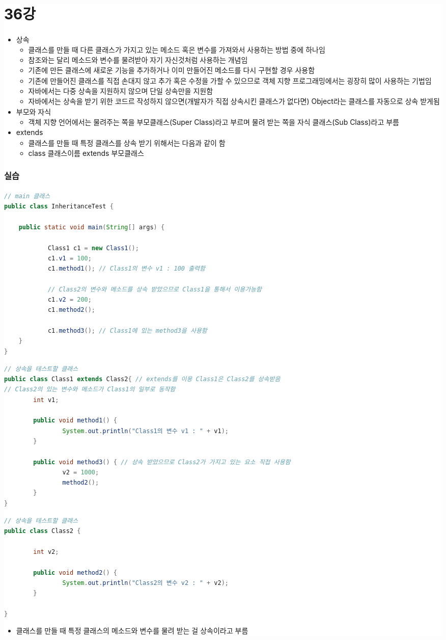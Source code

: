 # 36강
- 상속
	- 클래스를 만들 때 다른 클래스가 가지고 있는 메소드 혹은 변수를 가져와서 사용하는 방법 중에 하나임 
	- 참조와는 달리 메소드와 변수를 물려받아 자기 자신것처럼 사용하는 개념임
	- 기존에 만든 클래스에 새로운 기능을 추가하거나 이미 만들어진 메소드를 다시 구현할 경우 사용함
	- 기존에 만들어진 클래스를 직접 손대지 않고 추가 혹은 수정을 가할 수 있으므로 객체 지향 프로그래밍에서는 굉장히 많이 사용하는 기법임
	- 자바에서는 다중 상속을 지원하지 않으며 단일 상속만을 지원함
	- 자바에서는 상속을 받기 위한 코드르 작성하지 않으면(개발자가 직접 상속시킨 클래스가 없다면) Object라는 클래스를 자동으로 상속 받게됨
- 부모와 자식
	- 객체 지향 언어에서는 물려주는 쪽을 부모클래스(Super Class)라고 부르며 물려 받는 쪽을 자식 클래스(Sub Class)라고 부름
- extends
	- 클래스를 만들 때 특정 클래스를 상속 받기 위해서는 다음과 같이 함
	- class 클래스이름 extends 부모클래스
### 실습
```Java
// main 클래스
public class InheritanceTest {

	public static void main(String[] args) {
			
			Class1 c1 = new Class1();
			c1.v1 = 100;
			c1.method1(); // Class1의 변수 v1 : 100 출력함
			
			// Class2의 변수와 메소드를 상속 받았으므로 Class1을 통해서 이용가능함
			c1.v2 = 200;
			c1.method2(); 

			c1.method3(); // Class1에 있는 method3을 사용함
	}
}
```
```Java
// 상속을 테스트할 클래스
public class Class1 extends Class2{ // extends를 이용 Class1은 Class2를 상속받음
// Class2의 있는 변수와 메소드가 Class1의 일부로 동작함
		int v1;
	
		public void method1() {
				System.out.println("Class1의 변수 v1 : " + v1);
		}
		
		public void method3() { // 상속 받았으므로 Class2가 가지고 있는 요소 직접 사용함
				v2 = 1000;
				method2();
		}
}
```
```Java
// 상속을 테스트할 클래스
public class Class2 {

		int v2;
	
		public void method2() {
				System.out.println("Class2의 변수 v2 : " + v2);
		}

}
```
- 클래스를 만들 때 특정 클래스의 메소드와 변수를 물려 받는 걸 상속이라고 부름
